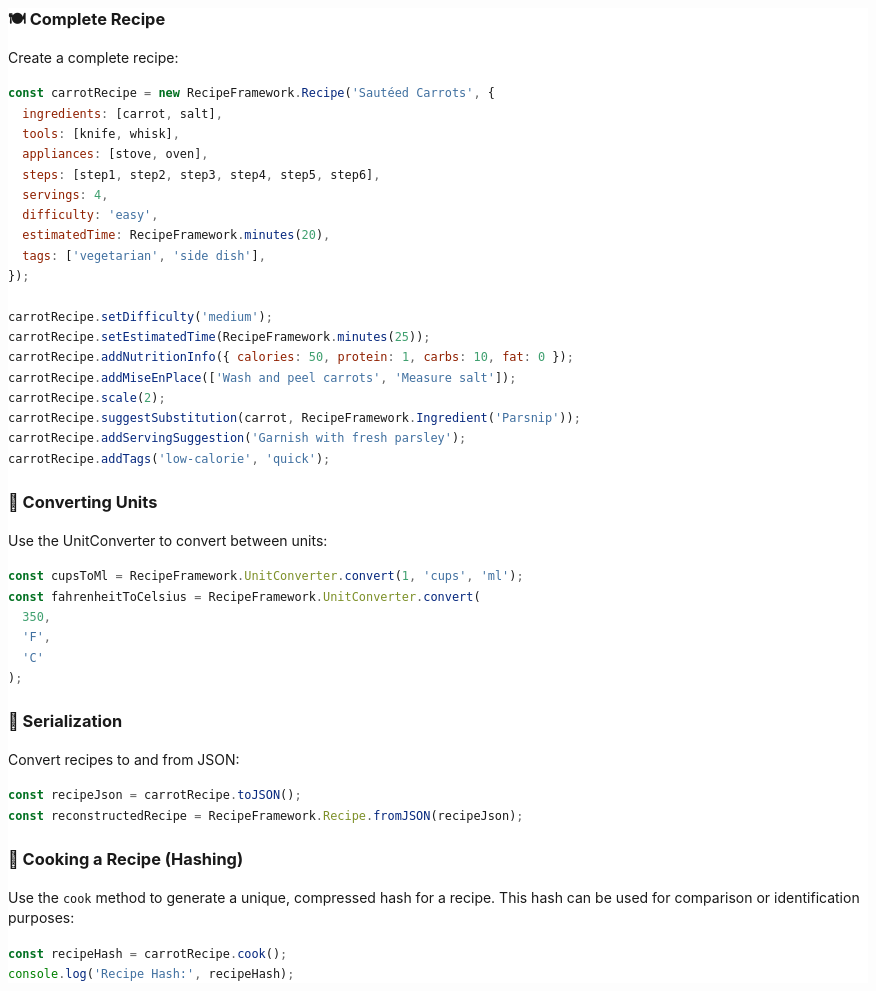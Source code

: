 ### 🍽️ Complete Recipe

Create a complete recipe:

```javascript
const carrotRecipe = new RecipeFramework.Recipe('Sautéed Carrots', {
  ingredients: [carrot, salt],
  tools: [knife, whisk],
  appliances: [stove, oven],
  steps: [step1, step2, step3, step4, step5, step6],
  servings: 4,
  difficulty: 'easy',
  estimatedTime: RecipeFramework.minutes(20),
  tags: ['vegetarian', 'side dish'],
});

carrotRecipe.setDifficulty('medium');
carrotRecipe.setEstimatedTime(RecipeFramework.minutes(25));
carrotRecipe.addNutritionInfo({ calories: 50, protein: 1, carbs: 10, fat: 0 });
carrotRecipe.addMiseEnPlace(['Wash and peel carrots', 'Measure salt']);
carrotRecipe.scale(2);
carrotRecipe.suggestSubstitution(carrot, RecipeFramework.Ingredient('Parsnip'));
carrotRecipe.addServingSuggestion('Garnish with fresh parsley');
carrotRecipe.addTags('low-calorie', 'quick');
```

### 🔄 Converting Units

Use the UnitConverter to convert between units:

```javascript
const cupsToMl = RecipeFramework.UnitConverter.convert(1, 'cups', 'ml');
const fahrenheitToCelsius = RecipeFramework.UnitConverter.convert(
  350,
  'F',
  'C'
);
```

### 💾 Serialization

Convert recipes to and from JSON:

```javascript
const recipeJson = carrotRecipe.toJSON();
const reconstructedRecipe = RecipeFramework.Recipe.fromJSON(recipeJson);
```

### 🍳 Cooking a Recipe (Hashing)

Use the `cook` method to generate a unique, compressed hash for a recipe. This hash can be used for comparison or identification purposes:

```javascript
const recipeHash = carrotRecipe.cook();
console.log('Recipe Hash:', recipeHash);
```

